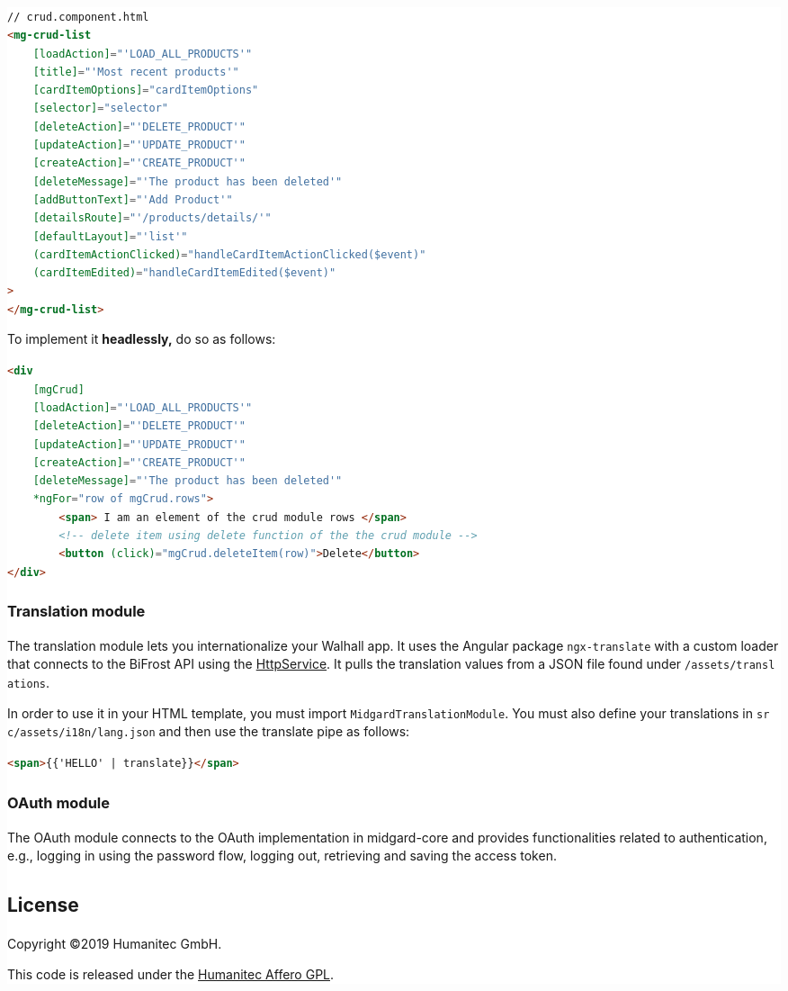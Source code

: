 ```html
// crud.component.html
<mg-crud-list
    [loadAction]="'LOAD_ALL_PRODUCTS'"
    [title]="'Most recent products'"
    [cardItemOptions]="cardItemOptions"
    [selector]="selector"
    [deleteAction]="'DELETE_PRODUCT'"
    [updateAction]="'UPDATE_PRODUCT'"
    [createAction]="'CREATE_PRODUCT'"
    [deleteMessage]="'The product has been deleted'"
    [addButtonText]="'Add Product'"
    [detailsRoute]="'/products/details/'"
    [defaultLayout]="'list'"
    (cardItemActionClicked)="handleCardItemActionClicked($event)"
    (cardItemEdited)="handleCardItemEdited($event)"
>
</mg-crud-list>
```

To implement it **headlessly,** do so as follows:

```html
<div 
    [mgCrud] 
    [loadAction]="'LOAD_ALL_PRODUCTS'"
    [deleteAction]="'DELETE_PRODUCT'"
    [updateAction]="'UPDATE_PRODUCT'"
    [createAction]="'CREATE_PRODUCT'"
    [deleteMessage]="'The product has been deleted'"
    *ngFor="row of mgCrud.rows">
        <span> I am an element of the crud module rows </span>
        <!-- delete item using delete function of the the crud module -->
        <button (click)="mgCrud.deleteItem(row)">Delete</button>
</div>
```
### Translation module

The translation module lets you internationalize your Walhall app. It uses the Angular package `ngx-translate` with a custom loader that connects to the BiFrost API using the [HttpService](#httpservice). It pulls the translation values from a JSON file found under `/assets/translations`.

In order to use it in your HTML template, you must import `MidgardTranslationModule`. You must also define your translations in `src/assets/i18n/lang.json` and then use the translate pipe as follows:

```html
<span>{{'HELLO' | translate}}</span>
```

### OAuth module

The OAuth module connects to the OAuth implementation in midgard-core and provides functionalities related to authentication, e.g., logging in using the password flow, logging out, retrieving and saving the access token.

## License

Copyright &#169;2019 Humanitec GmbH.

This code is released under the [Humanitec Affero GPL](LICENSE).
